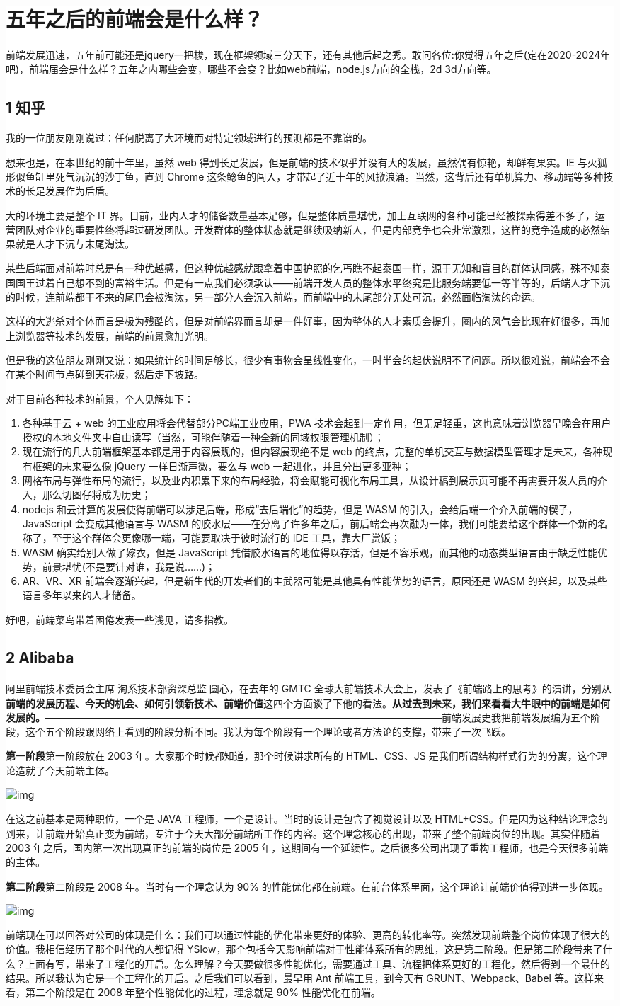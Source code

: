# 五年之后的前端会是什么样？

前端发展迅速，五年前可能还是jquery一把梭，现在框架领域三分天下，还有其他后起之秀。敢问各位:你觉得五年之后(定在2020-2024年吧)，前端届会是什么样？五年之内哪些会变，哪些不会变？比如web前端，node.js方向的全栈，2d 3d方向等。

## 1 知乎

我的一位朋友刚刚说过：任何脱离了大环境而对特定领域进行的预测都是不靠谱的。

想来也是，在本世纪的前十年里，虽然  web 得到长足发展，但是前端的技术似乎并没有大的发展，虽然偶有惊艳，却鲜有果实。IE 与火狐形似鱼缸里死气沉沉的沙丁鱼，直到 Chrome 这条鲶鱼的闯入，才带起了近十年的风掀浪涌。当然，这背后还有单机算力、移动端等多种技术的长足发展作为后盾。

大的环境主要是整个 IT 界。目前，业内人才的储备数量基本足够，但是整体质量堪忧，加上互联网的各种可能已经被探索得差不多了，运营团队对企业的重要性终将超过研发团队。开发群体的整体状态就是继续吸纳新人，但是内部竞争也会非常激烈，这样的竞争造成的必然结果就是人才下沉与末尾淘汰。

某些后端面对前端时总是有一种优越感，但这种优越感就跟拿着中国护照的乞丐瞧不起泰国一样，源于无知和盲目的群体认同感，殊不知泰国国王过着自己想不到的富裕生活。但是有一点我们必须承认——前端开发人员的整体水平终究是比服务端要低一等半等的，后端人才下沉的时候，连前端都干不来的尾巴会被淘汰，另一部分人会沉入前端，而前端中的末尾部分无处可沉，必然面临淘汰的命运。

这样的大逃杀对个体而言是极为残酷的，但是对前端界而言却是一件好事，因为整体的人才素质会提升，圈内的风气会比现在好很多，再加上浏览器等技术的发展，前端的前景愈加光明。

但是我的这位朋友刚刚又说：如果统计的时间足够长，很少有事物会呈线性变化，一时半会的起伏说明不了问题。所以很难说，前端会不会在某个时间节点碰到天花板，然后走下坡路。

对于目前各种技术的前景，个人见解如下：

1.  各种基于云 + web 的工业应用将会代替部分PC端工业应用，PWA 技术会起到一定作用，但无足轻重，这也意味着浏览器早晚会在用户授权的本地文件夹中自由读写（当然，可能伴随着一种全新的同域权限管理机制）；
2.  现在流行的几大前端框架基本都是用于内容展现的，但内容展现绝不是 web 的终点，完整的单机交互与数据模型管理才是未来，各种现有框架的未来要么像 jQuery 一样日渐声微，要么与 web 一起进化，并且分出更多亚种；
3.  网格布局与弹性布局的流行，以及业内积累下来的布局经验，将会赋能可视化布局工具，从设计稿到展示页可能不再需要开发人员的介入，那么切图仔将成为历史；
4.  nodejs 和云计算的发展使得前端可以涉足后端，形成“去后端化”的趋势，但是 WASM 的引入，会给后端一个介入前端的楔子，JavaScript 会变成其他语言与 WASM 的胶水层——在分离了许多年之后，前后端会再次融为一体，我们可能要给这个群体一个新的名称了，至于这个群体会更像哪一端，可能要取决于彼时流行的 IDE 工具，靠大厂赏饭；
5.  WASM 确实给别人做了嫁衣，但是 JavaScript 凭借胶水语言的地位得以存活，但是不容乐观，而其他的动态类型语言由于缺乏性能优势，前景堪忧(不是要针对谁，我是说……)；
6.  AR、VR、XR 前端会逐渐兴起，但是新生代的开发者们的主武器可能是其他具有性能优势的语言，原因还是 WASM 的兴起，以及某些语言多年以来的人才储备。

好吧，前端菜鸟带着困倦发表一些浅见，请多指教。

## 2 Alibaba

阿里前端技术委员会主席 淘系技术部资深总监 圆心，在去年的 GMTC 全球大前端技术大会上，发表了《前端路上的思考》的演讲，分别从**前端的发展历程、今天的机会、如何引领新技术、前端价值**这四个方面谈了下他的看法。**从过去到未来，我们来看看大牛眼中的前端是如何发展的。**————————————————————————————————————————前端发展史我把前端发展编为五个阶段，这个五个阶段跟网络上看到的阶段分析不同。我认为每个阶段有一个理论或者方法论的支撑，带来了一次飞跃。

**第一阶段**第一阶段放在 2003 年。大家那个时候都知道，那个时候讲求所有的 HTML、CSS、JS 是我们所谓结构样式行为的分离，这个理论造就了今天前端主体。



![img](https://pic4.zhimg.com/50/v2-e7c21d88d41edd443d83ff304424b6df_hd.jpg?source=1940ef5c)

在这之前基本是两种职位，一个是 JAVA 工程师，一个是设计。当时的设计是包含了视觉设计以及 HTML+CSS。但是因为这种结论理念的到来，让前端开始真正变为前端，专注于今天大部分前端所工作的内容。这个理念核心的出现，带来了整个前端岗位的出现。其实伴随着 2003 年之后，国内第一次出现真正的前端的岗位是 2005 年，这期间有一个延续性。之后很多公司出现了重构工程师，也是今天很多前端的主体。

**第二阶段**第二阶段是 2008 年。当时有一个理念认为 90% 的性能优化都在前端。在前台体系里面，这个理论让前端价值得到进一步体现。

![img](https://pic3.zhimg.com/50/v2-b26880ae665c0b16e1763b9aebb5732e_hd.jpg?source=1940ef5c)

前端现在可以回答对公司的体现是什么：我们可以通过性能的优化带来更好的体验、更高的转化率等。突然发现前端整个岗位体现了很大的价值。我相信经历了那个时代的人都记得 YSlow，那个包括今天影响前端对于性能体系所有的思维，这是第二阶段。但是第二阶段带来了什么？上面有写，带来了工程化的开启。怎么理解？今天要做很多性能优化，需要通过工具、流程把体系更好的工程化，然后得到一个最佳的结果。所以我认为它是一个工程化的开启。之后我们可以看到，最早用 Ant 前端工具，到今天有 GRUNT、Webpack、Babel 等。这样来看，第二个阶段是在 2008 年整个性能优化的过程，理念就是 90% 性能优化在前端。
